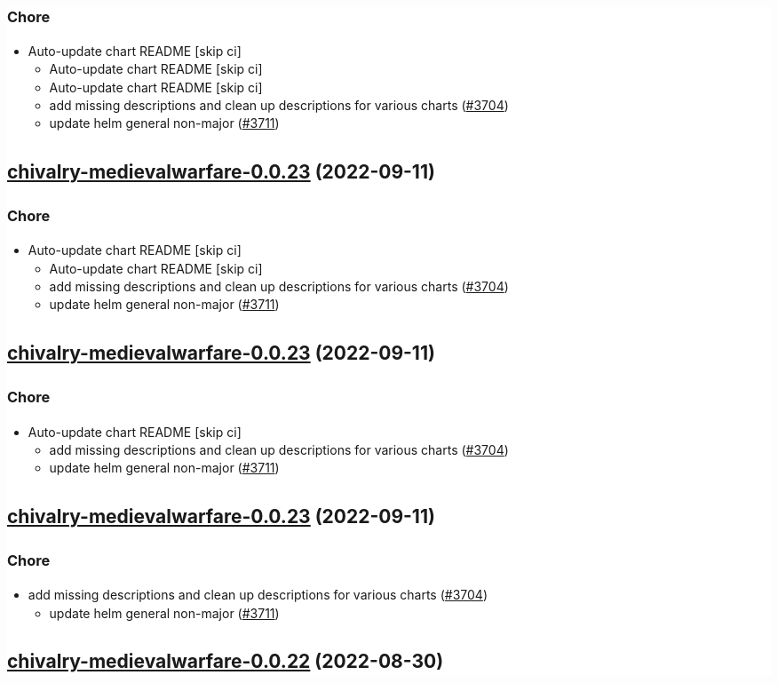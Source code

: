 ### Chore

- Auto-update chart README [skip ci]
  - Auto-update chart README [skip ci]
  - Auto-update chart README [skip ci]
  - add missing descriptions and clean up descriptions for various charts ([#3704](https://github.com/truecharts/charts/issues/3704))
  - update helm general non-major ([#3711](https://github.com/truecharts/charts/issues/3711))




## [chivalry-medievalwarfare-0.0.23](https://github.com/truecharts/charts/compare/chivalry-medievalwarfare-0.0.22...chivalry-medievalwarfare-0.0.23) (2022-09-11)

### Chore

- Auto-update chart README [skip ci]
  - Auto-update chart README [skip ci]
  - add missing descriptions and clean up descriptions for various charts ([#3704](https://github.com/truecharts/charts/issues/3704))
  - update helm general non-major ([#3711](https://github.com/truecharts/charts/issues/3711))




## [chivalry-medievalwarfare-0.0.23](https://github.com/truecharts/charts/compare/chivalry-medievalwarfare-0.0.22...chivalry-medievalwarfare-0.0.23) (2022-09-11)

### Chore

- Auto-update chart README [skip ci]
  - add missing descriptions and clean up descriptions for various charts ([#3704](https://github.com/truecharts/charts/issues/3704))
  - update helm general non-major ([#3711](https://github.com/truecharts/charts/issues/3711))




## [chivalry-medievalwarfare-0.0.23](https://github.com/truecharts/charts/compare/chivalry-medievalwarfare-0.0.22...chivalry-medievalwarfare-0.0.23) (2022-09-11)

### Chore

- add missing descriptions and clean up descriptions for various charts ([#3704](https://github.com/truecharts/charts/issues/3704))
  - update helm general non-major ([#3711](https://github.com/truecharts/charts/issues/3711))




## [chivalry-medievalwarfare-0.0.22](https://github.com/truecharts/charts/compare/chivalry-medievalwarfare-0.0.21...chivalry-medievalwarfare-0.0.22) (2022-08-30)
